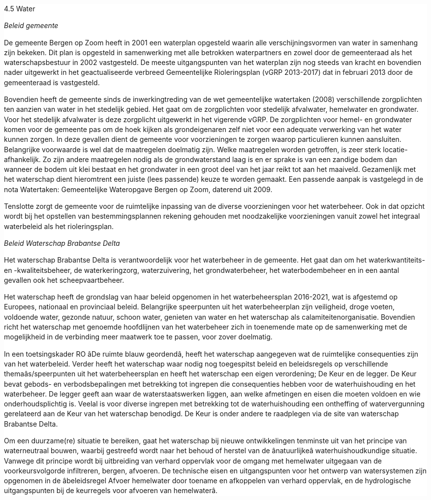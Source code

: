 4\.5 Water

*Beleid gemeente*

De gemeente Bergen op Zoom heeft in 2001 een waterplan opgesteld waarin alle verschijningsvormen van water in samenhang zijn bekeken. Dit plan is opgesteld in samenwerking met alle betrokken waterpartners en zowel door de gemeenteraad als het waterschapsbestuur in 2002 vastgesteld. De meeste uitgangspunten van het waterplan zijn nog steeds van kracht en bovendien nader uitgewerkt in het geactualiseerde verbreed Gemeentelijke Rioleringsplan (vGRP 2013\-2017\) dat in februari 2013 door de gemeenteraad is vastgesteld.

Bovendien heeft de gemeente sinds de inwerkingtreding van de wet gemeentelijke watertaken (2008\) verschillende zorgplichten ten aanzien van water in het stedelijk gebied. Het gaat om de zorgplichten voor stedelijk afvalwater, hemelwater en grondwater. Voor het stedelijk afvalwater is deze zorgplicht uitgewerkt in het vigerende vGRP. De zorgplichten voor hemel\- en grondwater komen voor de gemeente pas om de hoek kijken als grondeigenaren zelf niet voor een adequate verwerking van het water kunnen zorgen. In deze gevallen dient de gemeente voor voorzieningen te zorgen waarop particulieren kunnen aansluiten. Belangrijke voorwaarde is wel dat de maatregelen doelmatig zijn. Welke maatregelen worden getroffen, is zeer sterk locatie\-afhankelijk. Zo zijn andere maatregelen nodig als de grondwaterstand laag is en er sprake is van een zandige bodem dan wanneer de bodem uit klei bestaat en het grondwater in een groot deel van het jaar reikt tot aan het maaiveld. Gezamenlijk met het waterschap dient hieromtrent een juiste (lees passende) keuze te worden gemaakt. Een passende aanpak is vastgelegd in de nota Watertaken: Gemeentelijke Wateropgave Bergen op Zoom, daterend uit 2009\.

Tenslotte zorgt de gemeente voor de ruimtelijke inpassing van de diverse voorzieningen voor het waterbeheer. Ook in dat opzicht wordt bij het opstellen van bestemmingsplannen rekening gehouden met noodzakelijke voorzieningen vanuit zowel het integraal waterbeleid als het rioleringsplan.

*Beleid Waterschap Brabantse Delta*

Het waterschap Brabantse Delta is verantwoordelijk voor het waterbeheer in de gemeente. Het gaat dan om het waterkwantiteits\- en \-kwaliteitsbeheer, de waterkeringzorg, waterzuivering, het grondwaterbeheer, het waterbodembeheer en in een aantal gevallen ook het scheepvaartbeheer.

Het waterschap heeft de grondslag van haar beleid opgenomen in het waterbeheersplan 2016\-2021, wat is afgestemd op Europees, nationaal en provinciaal beleid. Belangrijke speerpunten uit het waterbeheerplan zijn veiligheid, droge voeten, voldoende water, gezonde natuur, schoon water, genieten van water en het waterschap als calamiteitenorganisatie. Bovendien richt het waterschap met genoemde hoofdlijnen van het waterbeheer zich in toenemende mate op de samenwerking met de mogelijkheid in de verbinding meer maatwerk toe te passen, voor zover doelmatig.

In een toetsingskader RO âDe ruimte blauw geordendâ, heeft het waterschap aangegeven wat de ruimtelijke consequenties zijn van het waterbeleid. Verder heeft het waterschap waar nodig nog toegespitst beleid en beleidsregels op verschillende themaâs/speerpunten uit het waterbeheersplan en heeft het waterschap een eigen verordening; De Keur en de legger. De Keur bevat gebods\- en verbodsbepalingen met betrekking tot ingrepen die consequenties hebben voor de waterhuishouding en het waterbeheer. De legger geeft aan waar de waterstaatswerken liggen, aan welke afmetingen en eisen die moeten voldoen en wie onderhoudsplichtig is. Veelal is voor diverse ingrepen met betrekking tot de waterhuishouding een ontheffing of watervergunning gerelateerd aan de Keur van het waterschap benodigd. De Keur is onder andere te raadplegen via de site van waterschap Brabantse Delta.

Om een duurzame(re) situatie te bereiken, gaat het waterschap bij nieuwe ontwikkelingen tenminste uit van het principe van waterneutraal bouwen, waarbij gestreefd wordt naar het behoud of herstel van de ânatuurlijkeâ waterhuishoudkundige situatie. Vanwege dit principe wordt bij uitbreiding van verhard oppervlak voor de omgang met hemelwater uitgegaan van de voorkeursvolgorde infiltreren, bergen, afvoeren. De technische eisen en uitgangspunten voor het ontwerp van watersystemen zijn opgenomen in de âbeleidsregel Afvoer hemelwater door toename en afkoppelen van verhard oppervlak, en de hydrologische uitgangspunten bij de keurregels voor afvoeren van hemelwaterâ.
